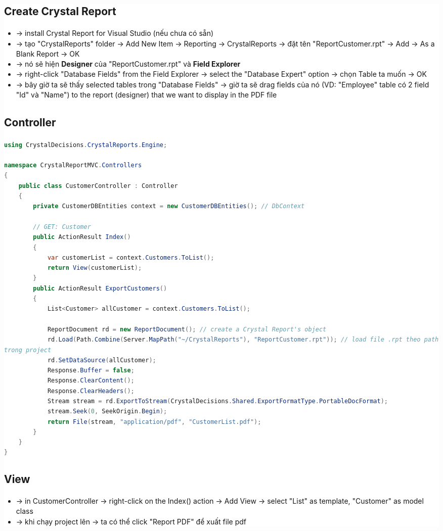 ## Create Crystal Report
* -> install Crystal Report for Visual Studio (nếu chưa có sẵn)
* -> tạo "CrystalReports" folder ->  Add New Item -> Reporting -> CrystalReports -> đặt tên "ReportCustomer.rpt" -> Add -> As a Blank Report -> OK
* -> nó sẽ hiện **Designer** của "ReportCustomer.rpt" và **Field Explorer**
* -> right-click "Database Fields" from the Field Explorer -> select the "Database Expert" option -> chọn Table ta muốn -> OK
* -> bây giờ ta sẽ thấy selected tables trong "Database Fields" -> giờ ta sẽ drag fields của nó (VD: "Employee" table có 2 field "Id" và "Name") to the report (designer) that we want to display in the PDF file

## Controller
```cs
using CrystalDecisions.CrystalReports.Engine;

namespace CrystalReportMVC.Controllers
{
    public class CustomerController : Controller
    {
        private CustomerDBEntities context = new CustomerDBEntities(); // DbContext

        // GET: Customer
        public ActionResult Index()
        {
            var customerList = context.Customers.ToList();
            return View(customerList);
        }
        public ActionResult ExportCustomers()
        {
            List<Customer> allCustomer = context.Customers.ToList();

            ReportDocument rd = new ReportDocument(); // create a Crystal Report's object
            rd.Load(Path.Combine(Server.MapPath("~/CrystalReports"), "ReportCustomer.rpt")); // load file .rpt theo path trong project
            rd.SetDataSource(allCustomer);
            Response.Buffer = false;
            Response.ClearContent();
            Response.ClearHeaders();
            Stream stream = rd.ExportToStream(CrystalDecisions.Shared.ExportFormatType.PortableDocFormat);
            stream.Seek(0, SeekOrigin.Begin);
            return File(stream, "application/pdf", "CustomerList.pdf");
        }
    }
}
```

## View 
* -> in CustomerController -> right-click on the Index() action -> Add View -> select "List" as template, "Customer" as model class
* -> khi chạy project lên -> ta có thể click "Report PDF" để xuất file pdf
 